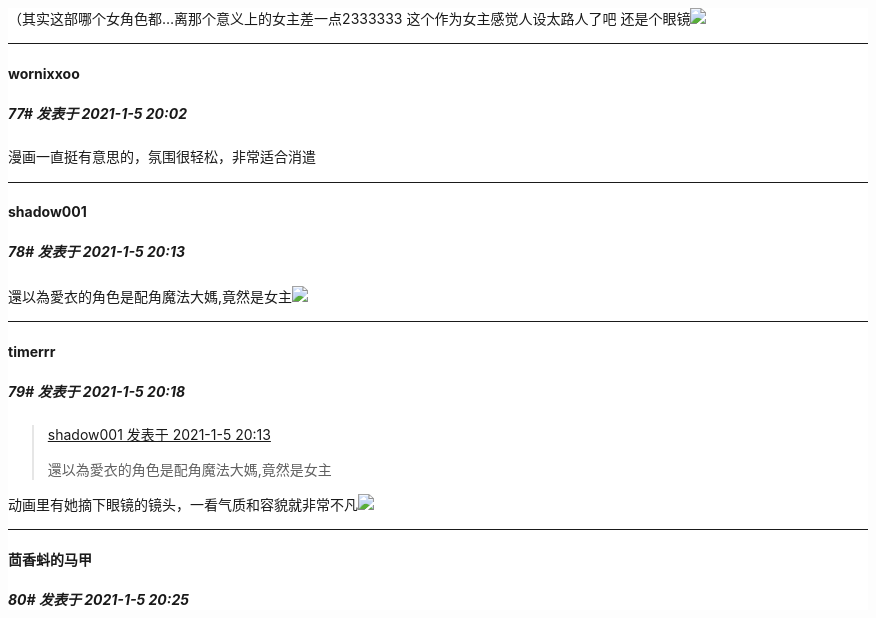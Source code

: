 （其实这部哪个女角色都…离那个意义上的女主差一点2333333</blockquote>
这个作为女主感觉人设太路人了吧 还是个眼镜<img src="https://static.saraba1st.com/image/smiley/face2017/068.png" referrerpolicy="no-referrer">







*****

####  wornixxoo  
##### 77#       发表于 2021-1-5 20:02




漫画一直挺有意思的，氛围很轻松，非常适合消遣







*****

####  shadow001  
##### 78#       发表于 2021-1-5 20:13




還以為愛衣的角色是配角魔法大媽,竟然是女主<img src="https://static.saraba1st.com/image/smiley/face2017/009.gif" referrerpolicy="no-referrer">







*****

####  timerrr  
##### 79#       发表于 2021-1-5 20:18



<blockquote><a href="httphttps://bbs.saraba1st.com/2b/forum.php?mod=redirect&amp;goto=findpost&amp;pid=49947995&amp;ptid=1860318" target="_blank">shadow001 发表于 2021-1-5 20:13</a>

還以為愛衣的角色是配角魔法大媽,竟然是女主</blockquote>
动画里有她摘下眼镜的镜头，一看气质和容貌就非常不凡<img src="https://static.saraba1st.com/image/smiley/face2017/245.png" referrerpolicy="no-referrer">







*****

####  茴香蚪的马甲  
##### 80#       发表于 2021-1-5 20:25

